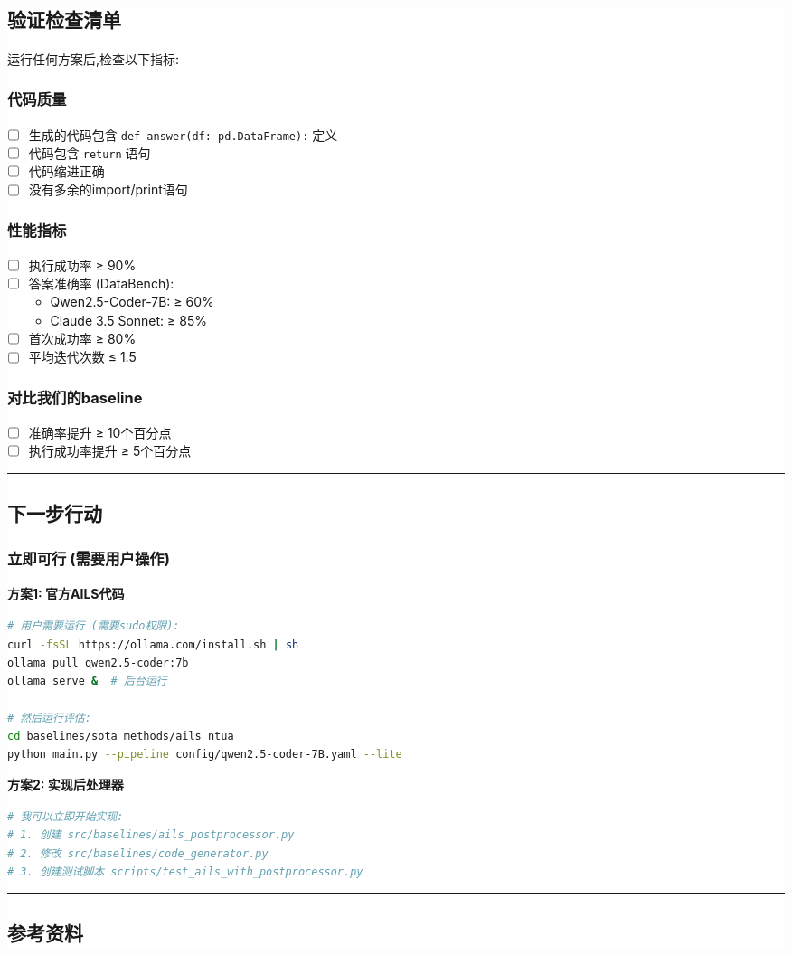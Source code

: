 
## 验证检查清单

运行任何方案后,检查以下指标:

### 代码质量
- [ ] 生成的代码包含 `def answer(df: pd.DataFrame):` 定义
- [ ] 代码包含 `return` 语句
- [ ] 代码缩进正确
- [ ] 没有多余的import/print语句

### 性能指标
- [ ] 执行成功率 ≥ 90%
- [ ] 答案准确率 (DataBench):
  - Qwen2.5-Coder-7B: ≥ 60%
  - Claude 3.5 Sonnet: ≥ 85%
- [ ] 首次成功率 ≥ 80%
- [ ] 平均迭代次数 ≤ 1.5

### 对比我们的baseline
- [ ] 准确率提升 ≥ 10个百分点
- [ ] 执行成功率提升 ≥ 5个百分点

---

## 下一步行动

### 立即可行 (需要用户操作)

**方案1: 官方AILS代码**
```bash
# 用户需要运行 (需要sudo权限):
curl -fsSL https://ollama.com/install.sh | sh
ollama pull qwen2.5-coder:7b
ollama serve &  # 后台运行

# 然后运行评估:
cd baselines/sota_methods/ails_ntua
python main.py --pipeline config/qwen2.5-coder-7B.yaml --lite
```

**方案2: 实现后处理器**
```bash
# 我可以立即开始实现:
# 1. 创建 src/baselines/ails_postprocessor.py
# 2. 修改 src/baselines/code_generator.py
# 3. 创建测试脚本 scripts/test_ails_with_postprocessor.py
```

---

## 参考资料
